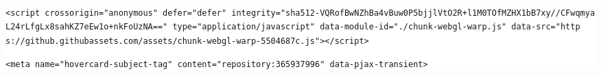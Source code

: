     <script crossorigin="anonymous" defer="defer" integrity="sha512-VQRofBwNZhBa4vBuw0P5bjjlVtO2R+l1M0TOfMZHX1bB7xy//CFwqmyaL24rLfgLx8sahKZ7eEw1o+nkFoUzNA==" type="application/javascript" data-module-id="./chunk-webgl-warp.js" data-src="https://github.githubassets.com/assets/chunk-webgl-warp-5504687c.js"></script>
  
  <script crossorigin="anonymous" defer="defer" integrity="sha512-5hd76BdyEBqN1fqF0tl/x8U+vJYYel4AapBR/mrSoL0nj/XeQ0ZAuao4ZhT/fwK5MRh9JCqAy/K8t1zC300z1Q==" type="application/javascript" src="https://github.githubassets.com/assets/repositories-e6177be8.js"></script>
<script crossorigin="anonymous" defer="defer" integrity="sha512-pDBBGH25A6rLM8HA1RYpQGDVLWm15+tu7JZG2SBanj4RtVYysnCQVhqkhMxslZVkwTtPxq1tOQy737m7RSMK9w==" type="application/javascript" src="https://github.githubassets.com/assets/diffs-a4304118.js"></script>

  <meta name="viewport" content="width=device-width">
  
  <title>Rust-Notes/可恢复错误.md at 86150f2a85a36cf1d06e3de9817b1663d86aa788 · xuesongbj/Rust-Notes · GitHub</title>
    <meta name="description" content=" 🦀️  Rust学习笔记 📖  . Contribute to xuesongbj/Rust-Notes development by creating an account on GitHub.">
    <link rel="search" type="application/opensearchdescription+xml" href="/opensearch.xml" title="GitHub">
  <link rel="fluid-icon" href="https://github.com/fluidicon.png" title="GitHub">
  <meta property="fb:app_id" content="1401488693436528">
  <meta name="apple-itunes-app" content="app-id=1477376905" />
    <meta name="twitter:image:src" content="https://opengraph.githubassets.com/bf43a332108b9281d62a7d037950985690b8989a0d790c37ba1ee53f9891f84e/xuesongbj/Rust-Notes" /><meta name="twitter:site" content="@github" /><meta name="twitter:card" content="summary_large_image" /><meta name="twitter:title" content="Rust-Notes/可恢复错误.md at 86150f2a85a36cf1d06e3de9817b1663d86aa788 · xuesongbj/Rust-Notes" /><meta name="twitter:description" content=" 🦀️  Rust学习笔记 📖  . Contribute to xuesongbj/Rust-Notes development by creating an account on GitHub." />
    <meta property="og:image" content="https://opengraph.githubassets.com/bf43a332108b9281d62a7d037950985690b8989a0d790c37ba1ee53f9891f84e/xuesongbj/Rust-Notes" /><meta property="og:image:alt" content=" 🦀️  Rust学习笔记 📖  . Contribute to xuesongbj/Rust-Notes development by creating an account on GitHub." /><meta property="og:image:width" content="1200" /><meta property="og:image:height" content="600" /><meta property="og:site_name" content="GitHub" /><meta property="og:type" content="object" /><meta property="og:title" content="Rust-Notes/可恢复错误.md at 86150f2a85a36cf1d06e3de9817b1663d86aa788 · xuesongbj/Rust-Notes" /><meta property="og:url" content="https://github.com/xuesongbj/Rust-Notes" /><meta property="og:description" content=" 🦀️  Rust学习笔记 📖  . Contribute to xuesongbj/Rust-Notes development by creating an account on GitHub." />
    



    

  <link rel="assets" href="https://github.githubassets.com/">
  

  <meta name="request-id" content="D52C:23A5:8EE143:B1B63F:61DF9CD0" data-pjax-transient="true"/><meta name="html-safe-nonce" content="2cb7c21bd6744c15eb6aa451f135116a20c0c0a40086569d4f5ab85164063d0e" data-pjax-transient="true"/><meta name="visitor-payload" content="eyJyZWZlcnJlciI6IiIsInJlcXVlc3RfaWQiOiJENTJDOjIzQTU6OEVFMTQzOkIxQjYzRjo2MURGOUNEMCIsInZpc2l0b3JfaWQiOiI5MTE0OTM5Mzc0MjkxNjIzMTIwIiwicmVnaW9uX2VkZ2UiOiJzb3V0aGVhc3Rhc2lhIiwicmVnaW9uX3JlbmRlciI6InNvdXRoZWFzdGFzaWEifQ==" data-pjax-transient="true"/><meta name="visitor-hmac" content="33ea5a3c9cdced00c71862b20ff3930eda5df72ff84537761589f8a889cd83ee" data-pjax-transient="true"/>

    <meta name="hovercard-subject-tag" content="repository:365937996" data-pjax-transient>
